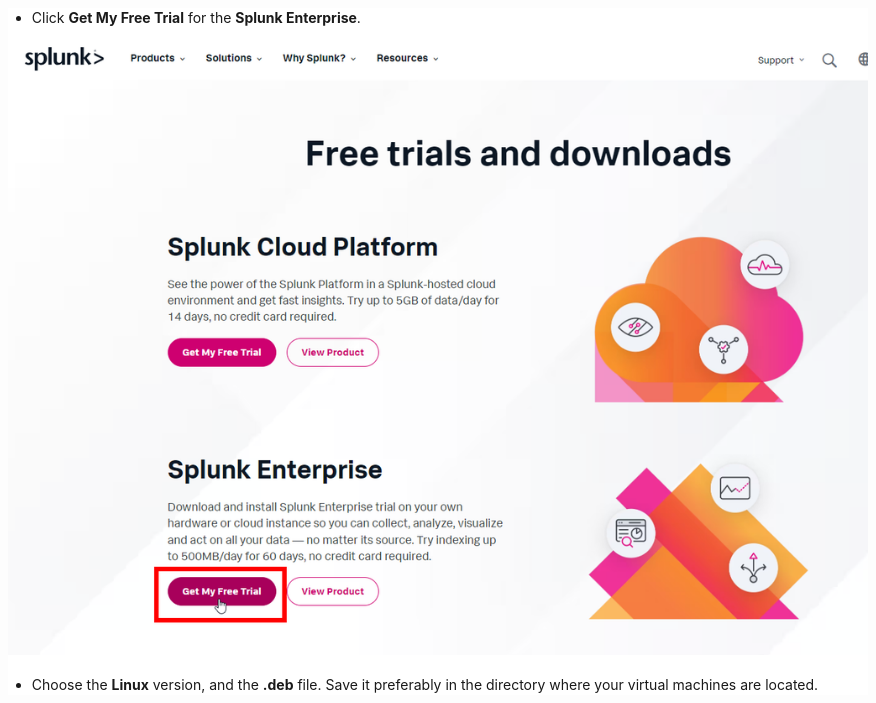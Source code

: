 - Click **Get My Free Trial** for the **Splunk Enterprise**.

![](https://github.com/cs421/Cyber-Homelab-Projects-and-Exercises/blob/main/Active%20Directory%20Homelab/attachments/splunk%20download%202.png)

- Choose the **Linux** version, and the **.deb** file. Save it preferably in the directory where your virtual machines are located.
